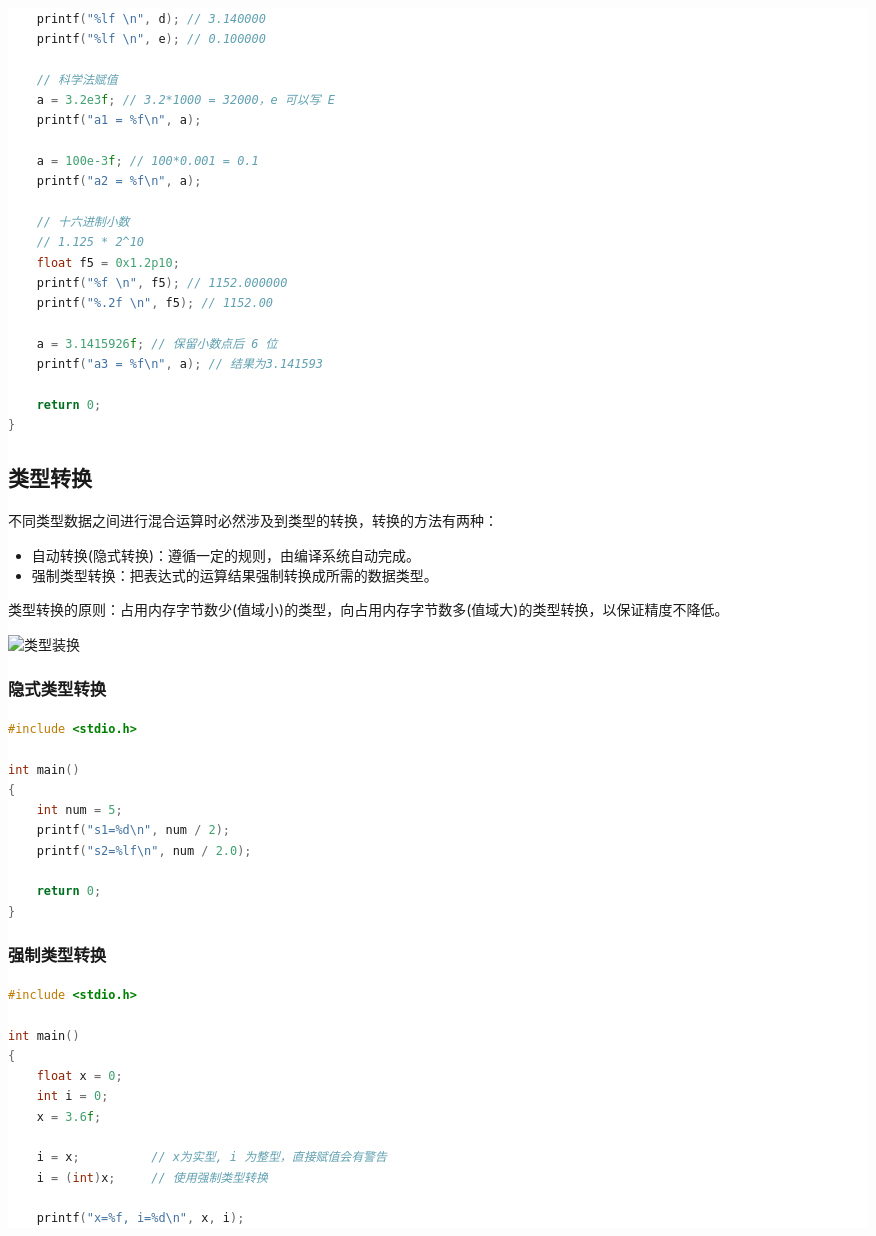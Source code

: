 ```c
    printf("%lf \n", d); // 3.140000
    printf("%lf \n", e); // 0.100000

	// 科学法赋值
	a = 3.2e3f; // 3.2*1000 = 32000，e 可以写 E
	printf("a1 = %f\n", a);

	a = 100e-3f; // 100*0.001 = 0.1
	printf("a2 = %f\n", a);

	// 十六进制小数
    // 1.125 * 2^10
    float f5 = 0x1.2p10;
    printf("%f \n", f5); // 1152.000000
    printf("%.2f \n", f5); // 1152.00

	a = 3.1415926f; // 保留小数点后 6 位
	printf("a3 = %f\n", a); // 结果为3.141593

	return 0;
}
```

## 类型转换

不同类型数据之间进行混合运算时必然涉及到类型的转换，转换的方法有两种：

- 自动转换(隐式转换)：遵循一定的规则，由编译系统自动完成。
- 强制类型转换：把表达式的运算结果强制转换成所需的数据类型。

类型转换的原则：占用内存字节数少(值域小)的类型，向占用内存字节数多(值域大)的类型转换，以保证精度不降低。

<img style="height:250px;weigh:250px" src="/docs/C/Basics/04-类型装换.png"  alt="类型装换"/>

### 隐式类型转换

```c
#include <stdio.h>

int main()
{
	int num = 5;
	printf("s1=%d\n", num / 2);
	printf("s2=%lf\n", num / 2.0);

	return 0;
}
```

### 强制类型转换

```c
#include <stdio.h>

int main()
{
	float x = 0;
	int i = 0;
	x = 3.6f;

	i = x;			// x为实型, i 为整型，直接赋值会有警告
	i = (int)x;		// 使用强制类型转换

	printf("x=%f, i=%d\n", x, i);
```